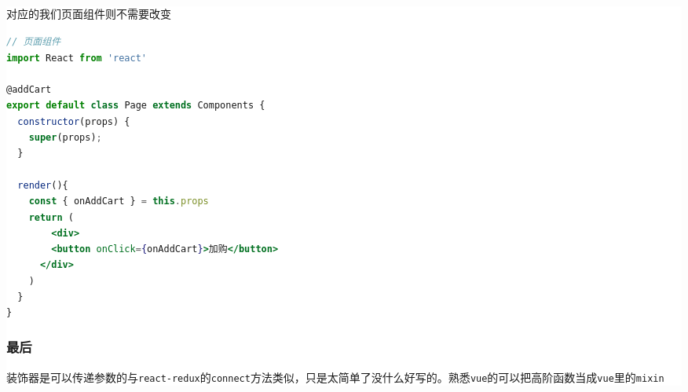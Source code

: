 对应的我们页面组件则不需要改变

```jsx
// 页面组件
import React from 'react'

@addCart
export default class Page extends Components {
  constructor(props) {
    super(props);
  }
  
  render(){
    const { onAddCart } = this.props
    return (
    	<div>
        <button onClick={onAddCart}>加购</button>
      </div>
    )
  }
}
```

### 最后

装饰器是可以传递参数的与`react-redux`的`connect`方法类似，只是太简单了没什么好写的。熟悉`vue`的可以把高阶函数当成`vue`里的`mixin`
